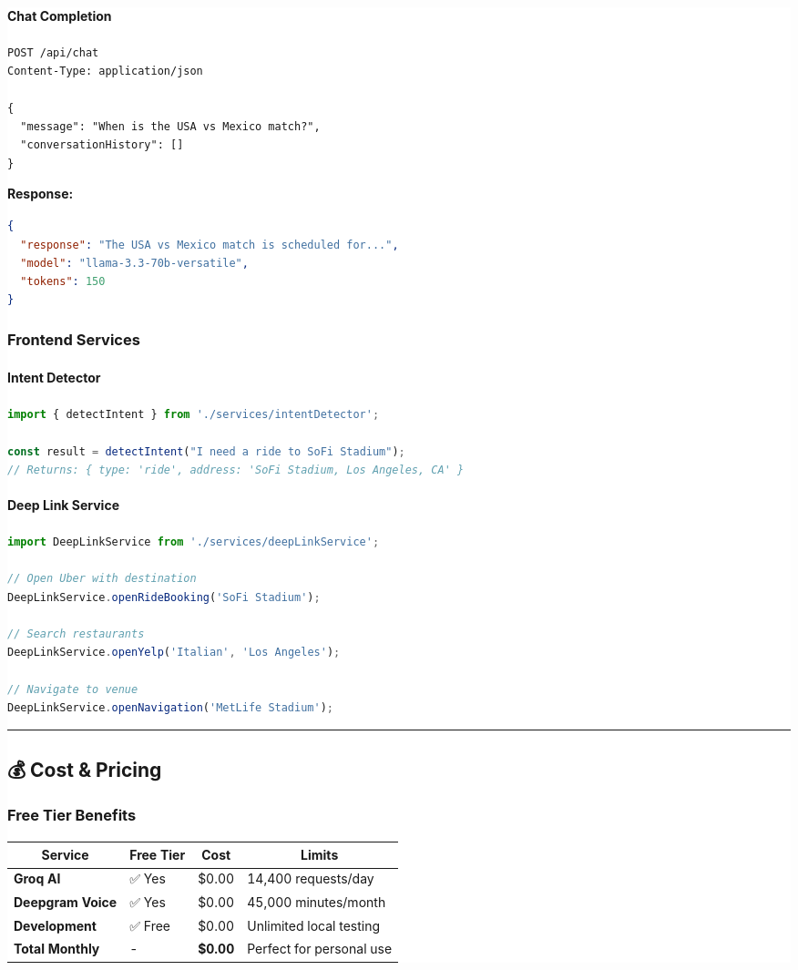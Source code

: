 #### Chat Completion
```http
POST /api/chat
Content-Type: application/json

{
  "message": "When is the USA vs Mexico match?",
  "conversationHistory": []
}
```

**Response:**
```json
{
  "response": "The USA vs Mexico match is scheduled for...",
  "model": "llama-3.3-70b-versatile",
  "tokens": 150
}
```

### Frontend Services

#### Intent Detector
```typescript
import { detectIntent } from './services/intentDetector';

const result = detectIntent("I need a ride to SoFi Stadium");
// Returns: { type: 'ride', address: 'SoFi Stadium, Los Angeles, CA' }
```

#### Deep Link Service
```typescript
import DeepLinkService from './services/deepLinkService';

// Open Uber with destination
DeepLinkService.openRideBooking('SoFi Stadium');

// Search restaurants
DeepLinkService.openYelp('Italian', 'Los Angeles');

// Navigate to venue
DeepLinkService.openNavigation('MetLife Stadium');
```

---

## 💰 Cost & Pricing

### Free Tier Benefits

| Service | Free Tier | Cost | Limits |
|---------|-----------|------|--------|
| **Groq AI** | ✅ Yes | $0.00 | 14,400 requests/day |
| **Deepgram Voice** | ✅ Yes | $0.00 | 45,000 minutes/month |
| **Development** | ✅ Free | $0.00 | Unlimited local testing |
| **Total Monthly** | - | **$0.00** | Perfect for personal use |
